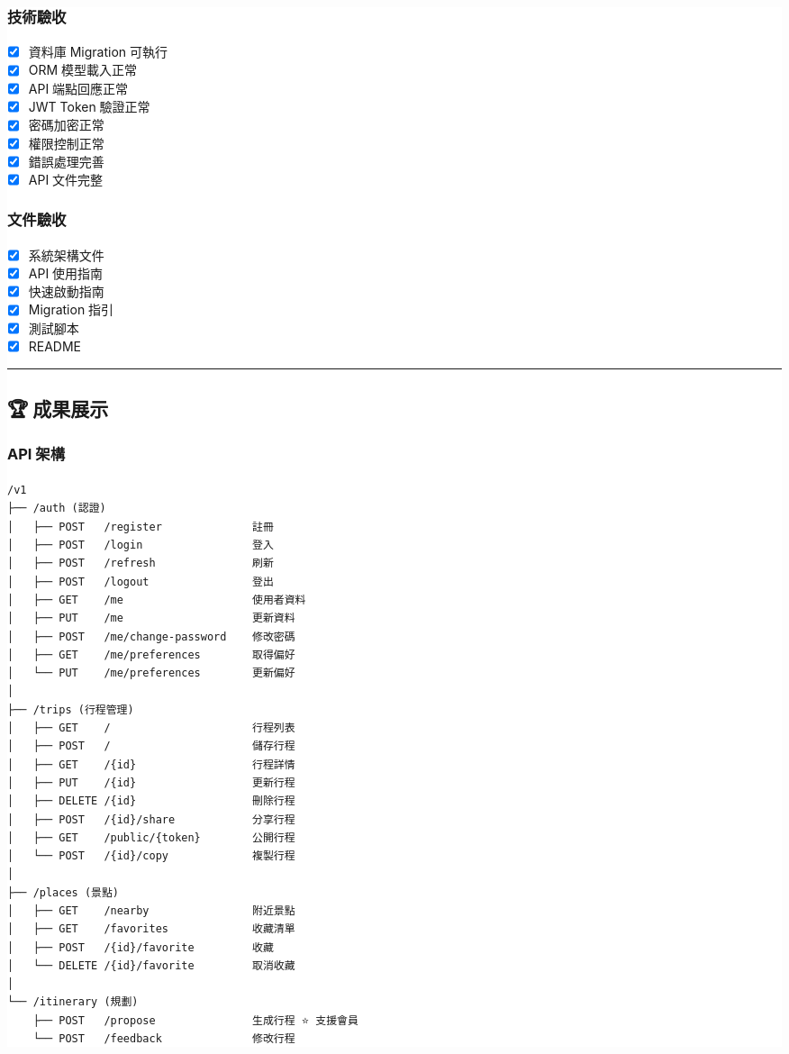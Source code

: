 ### 技術驗收
- [X] 資料庫 Migration 可執行
- [X] ORM 模型載入正常
- [X] API 端點回應正常
- [X] JWT Token 驗證正常
- [X] 密碼加密正常
- [X] 權限控制正常
- [X] 錯誤處理完善
- [X] API 文件完整

### 文件驗收
- [X] 系統架構文件
- [X] API 使用指南
- [X] 快速啟動指南
- [X] Migration 指引
- [X] 測試腳本
- [X] README

---

## 🏆 成果展示

### API 架構

```
/v1
├── /auth (認證)
│   ├── POST   /register              註冊
│   ├── POST   /login                 登入
│   ├── POST   /refresh               刷新
│   ├── POST   /logout                登出
│   ├── GET    /me                    使用者資料
│   ├── PUT    /me                    更新資料
│   ├── POST   /me/change-password    修改密碼
│   ├── GET    /me/preferences        取得偏好
│   └── PUT    /me/preferences        更新偏好
│
├── /trips (行程管理)
│   ├── GET    /                      行程列表
│   ├── POST   /                      儲存行程
│   ├── GET    /{id}                  行程詳情
│   ├── PUT    /{id}                  更新行程
│   ├── DELETE /{id}                  刪除行程
│   ├── POST   /{id}/share            分享行程
│   ├── GET    /public/{token}        公開行程
│   └── POST   /{id}/copy             複製行程
│
├── /places (景點)
│   ├── GET    /nearby                附近景點
│   ├── GET    /favorites             收藏清單
│   ├── POST   /{id}/favorite         收藏
│   └── DELETE /{id}/favorite         取消收藏
│
└── /itinerary (規劃)
    ├── POST   /propose               生成行程 ⭐ 支援會員
    └── POST   /feedback              修改行程
```
